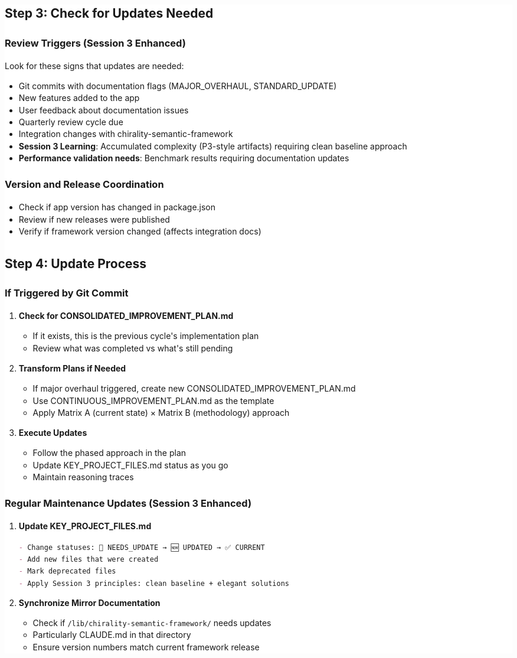 ## Step 3: Check for Updates Needed

### Review Triggers (Session 3 Enhanced)
Look for these signs that updates are needed:
- Git commits with documentation flags (MAJOR_OVERHAUL, STANDARD_UPDATE)
- New features added to the app
- User feedback about documentation issues
- Quarterly review cycle due
- Integration changes with chirality-semantic-framework
- **Session 3 Learning**: Accumulated complexity (P3-style artifacts) requiring clean baseline approach
- **Performance validation needs**: Benchmark results requiring documentation updates

### Version and Release Coordination
- Check if app version has changed in package.json
- Review if new releases were published
- Verify if framework version changed (affects integration docs)

## Step 4: Update Process

### If Triggered by Git Commit

1. **Check for CONSOLIDATED_IMPROVEMENT_PLAN.md**
   - If it exists, this is the previous cycle's implementation plan
   - Review what was completed vs what's still pending

2. **Transform Plans if Needed**
   - If major overhaul triggered, create new CONSOLIDATED_IMPROVEMENT_PLAN.md
   - Use CONTINUOUS_IMPROVEMENT_PLAN.md as the template
   - Apply Matrix A (current state) × Matrix B (methodology) approach

3. **Execute Updates**
   - Follow the phased approach in the plan
   - Update KEY_PROJECT_FILES.md status as you go
   - Maintain reasoning traces

### Regular Maintenance Updates (Session 3 Enhanced)

1. **Update KEY_PROJECT_FILES.md**
   ```markdown
   - Change statuses: 🔄 NEEDS_UPDATE → 🆕 UPDATED → ✅ CURRENT
   - Add new files that were created
   - Mark deprecated files
   - Apply Session 3 principles: clean baseline + elegant solutions
   ```

2. **Synchronize Mirror Documentation**
   - Check if `/lib/chirality-semantic-framework/` needs updates
   - Particularly CLAUDE.md in that directory
   - Ensure version numbers match current framework release
